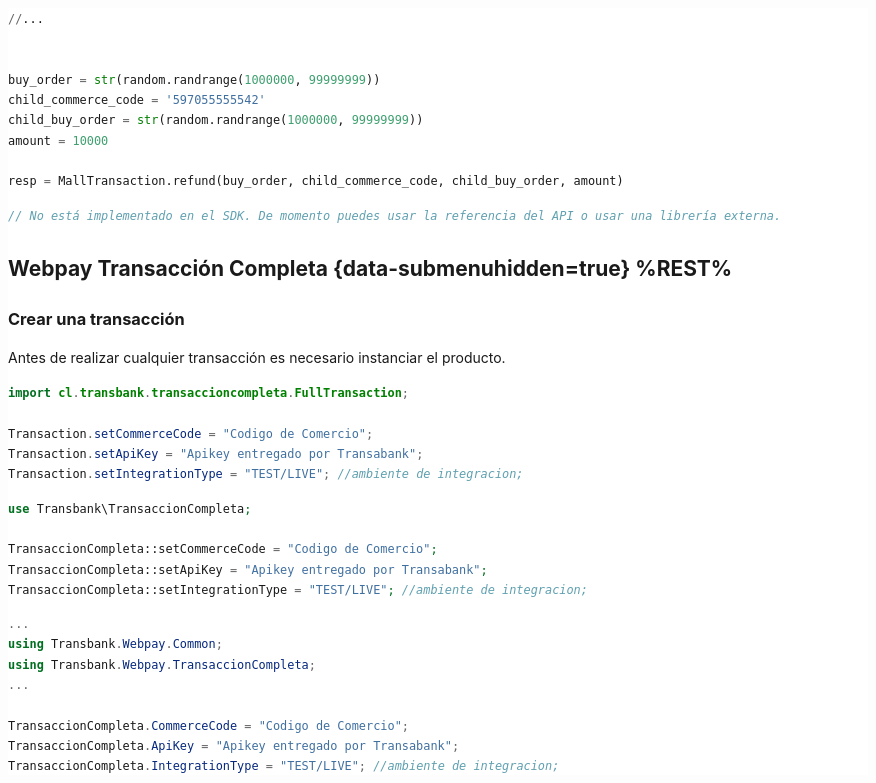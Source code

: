 ```python
//...


buy_order = str(random.randrange(1000000, 99999999))
child_commerce_code = '597055555542'
child_buy_order = str(random.randrange(1000000, 99999999))
amount = 10000

resp = MallTransaction.refund(buy_order, child_commerce_code, child_buy_order, amount)

```
```javascript
// No está implementado en el SDK. De momento puedes usar la referencia del API o usar una librería externa. 
```

## Webpay Transacción Completa {data-submenuhidden=true} %<span class='tbk-tagTitleDesc'>REST</span>%


### Crear una transacción

Antes de realizar cualquier transacción es necesario instanciar el producto.

<div class="language-simple" data-multiple-language></div>

```java
import cl.transbank.transaccioncompleta.FullTransaction;

Transaction.setCommerceCode = "Codigo de Comercio";
Transaction.setApiKey = "Apikey entregado por Transabank";
Transaction.setIntegrationType = "TEST/LIVE"; //ambiente de integracion;
```

```php
use Transbank\TransaccionCompleta;

TransaccionCompleta::setCommerceCode = "Codigo de Comercio";
TransaccionCompleta::setApiKey = "Apikey entregado por Transabank";
TransaccionCompleta::setIntegrationType = "TEST/LIVE"; //ambiente de integracion;


```

```csharp
...
using Transbank.Webpay.Common;
using Transbank.Webpay.TransaccionCompleta;
...

TransaccionCompleta.CommerceCode = "Codigo de Comercio";
TransaccionCompleta.ApiKey = "Apikey entregado por Transabank";
TransaccionCompleta.IntegrationType = "TEST/LIVE"; //ambiente de integracion;

```
